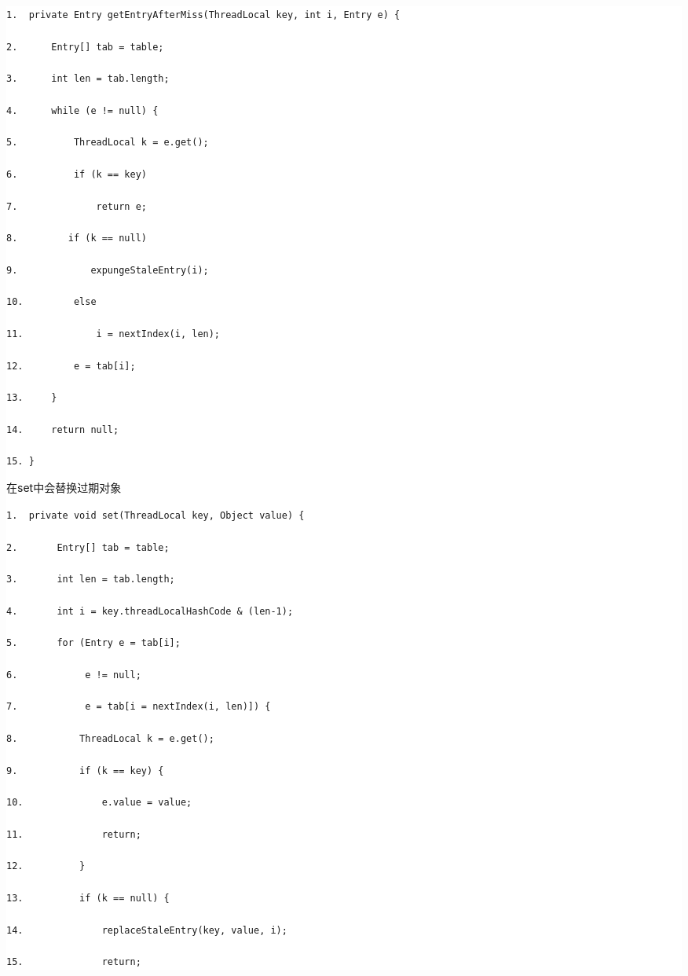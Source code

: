 ```
1.  private Entry getEntryAfterMiss(ThreadLocal key, int i, Entry e) {  

2.      Entry[] tab = table;  

3.      int len = tab.length;  

4.      while (e != null) {  

5.          ThreadLocal k = e.get();  

6.          if (k == key)  

7.              return e;  

8.         if (k == null) 

9.             expungeStaleEntry(i);  

10.         else  

11.             i = nextIndex(i, len);  

12.         e = tab[i];  

13.     }  

14.     return null;  

15. } 
```



在set中会替换过期对象

```
1.  private void set(ThreadLocal key, Object value) {  

2.       Entry[] tab = table;  

3.       int len = tab.length;  

4.       int i = key.threadLocalHashCode & (len-1);  

5.       for (Entry e = tab[i];  

6.            e != null;  

7.            e = tab[i = nextIndex(i, len)]) {  

8.           ThreadLocal k = e.get();  

9.           if (k == key) {  

10.              e.value = value;  

11.              return;  

12.          }  

13.          if (k == null) { 

14.              replaceStaleEntry(key, value, i);  

15.              return; 
```